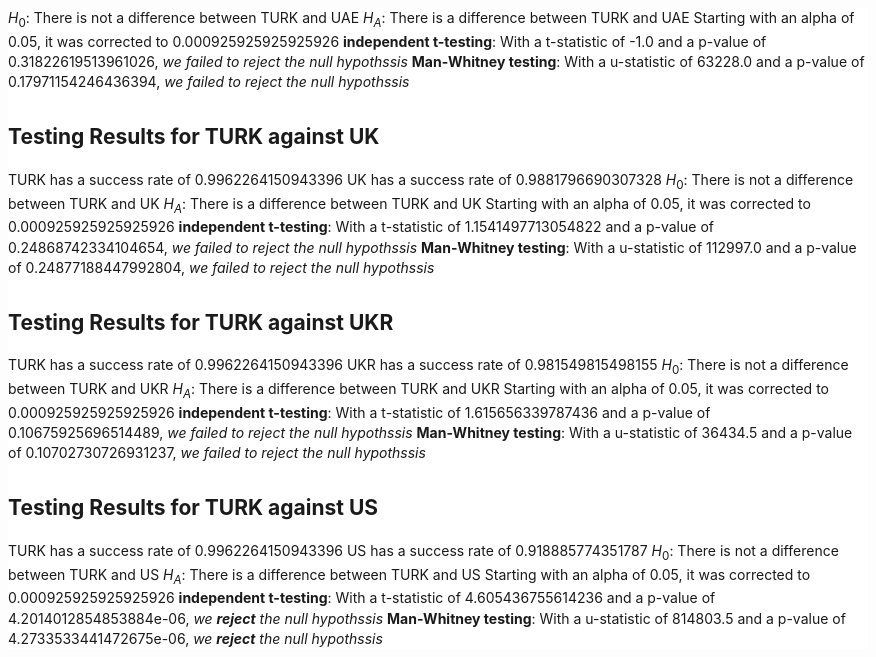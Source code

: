 $H_{0}$: There is not a difference between TURK and UAE
$H_{A}$: There is a difference between TURK and UAE
Starting with an alpha of 0.05, it was corrected to 0.000925925925925926
__independent t-testing__: With a t-statistic of -1.0 and a p-value of 0.31822619513961026, _we failed to reject the null hypothssis_
__Man-Whitney testing__: With a u-statistic of 63228.0 and a p-value of 0.17971154246436394, _we failed to reject the null hypothssis_
## Testing Results for TURK against UK 
TURK has a success rate of 0.9962264150943396
UK has a success rate of 0.9881796690307328
$H_{0}$: There is not a difference between TURK and UK
$H_{A}$: There is a difference between TURK and UK
Starting with an alpha of 0.05, it was corrected to 0.000925925925925926
__independent t-testing__: With a t-statistic of 1.1541497713054822 and a p-value of 0.24868742334104654, _we failed to reject the null hypothssis_
__Man-Whitney testing__: With a u-statistic of 112997.0 and a p-value of 0.24877188447992804, _we failed to reject the null hypothssis_
## Testing Results for TURK against UKR 
TURK has a success rate of 0.9962264150943396
UKR has a success rate of 0.981549815498155
$H_{0}$: There is not a difference between TURK and UKR
$H_{A}$: There is a difference between TURK and UKR
Starting with an alpha of 0.05, it was corrected to 0.000925925925925926
__independent t-testing__: With a t-statistic of 1.615656339787436 and a p-value of 0.10675925696514489, _we failed to reject the null hypothssis_
__Man-Whitney testing__: With a u-statistic of 36434.5 and a p-value of 0.10702730726931237, _we failed to reject the null hypothssis_
## Testing Results for TURK against US 
TURK has a success rate of 0.9962264150943396
US has a success rate of 0.918885774351787
$H_{0}$: There is not a difference between TURK and US
$H_{A}$: There is a difference between TURK and US
Starting with an alpha of 0.05, it was corrected to 0.000925925925925926
__independent t-testing__: With a t-statistic of 4.605436755614236 and a p-value of 4.2014012854853884e-06, _we **reject** the null hypothssis_
__Man-Whitney testing__: With a u-statistic of 814803.5 and a p-value of 4.2733533441472675e-06, _we **reject** the null hypothssis_
